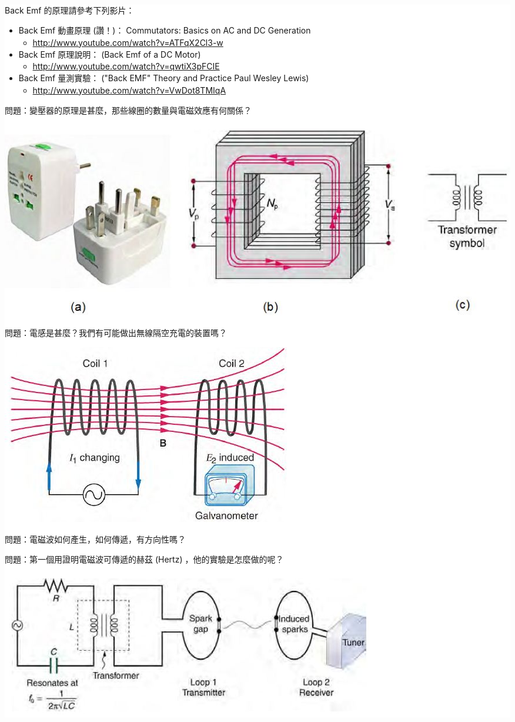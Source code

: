 Back Emf 的原理請參考下列影片：

* Back Emf 動畫原理 (讚！)： Commutators: Basics on AC and DC Generation 
	* <http://www.youtube.com/watch?v=ATFqX2Cl3-w>
* Back Emf 原理說明： (Back Emf of a DC Motor) 
	* <http://www.youtube.com/watch?v=qwtiX3pFCIE>
* Back Emf 量測實驗： ("Back EMF" Theory and Practice Paul Wesley Lewis) 
	* <http://www.youtube.com/watch?v=VwDot8TMIqA>

問題：變壓器的原理是甚麼，那些線圈的數量與電磁效應有何關係？

![圖、變壓器的原理](../img/Transformer.jpg)

問題：電感是甚麼？我們有可能做出無線隔空充電的裝置嗎？

![圖、電感的原理](../img/Inductance.jpg)

問題：電磁波如何產生，如何傳遞，有方向性嗎？

問題：第一個用證明電磁波可傳遞的赫茲 (Hertz) ，他的實驗是怎麼做的呢？

![圖、赫茲的實驗](../img/HertzExperiment.jpg)
